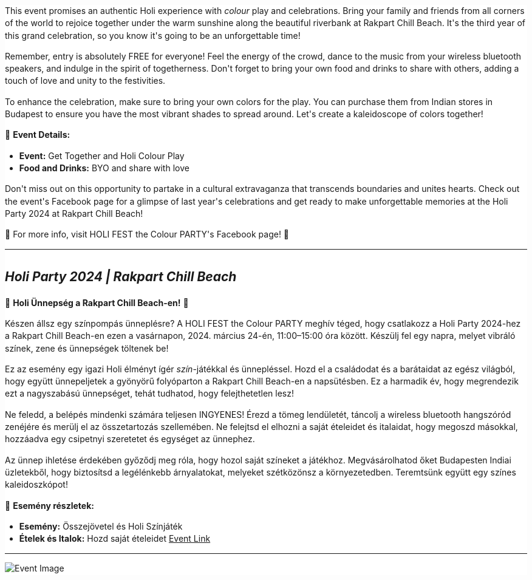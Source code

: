 This event promises an authentic Holi experience with *colour* play and celebrations. Bring your family and friends from all corners of the world to rejoice together under the warm sunshine along the beautiful riverbank at Rakpart Chill Beach. It's the third year of this grand celebration, so you know it's going to be an unforgettable time!

Remember, entry is absolutely FREE for everyone! Feel the energy of the crowd, dance to the music from your wireless bluetooth speakers, and indulge in the spirit of togetherness. Don't forget to bring your own food and drinks to share with others, adding a touch of love and unity to the festivities.

To enhance the celebration, make sure to bring your own colors for the play. You can purchase them from Indian stores in Budapest to ensure you have the most vibrant shades to spread around. Let's create a kaleidoscope of colors together!

🍴 **Event Details:**   
- **Event:** Get Together and Holi Colour Play  
- **Food and Drinks:** BYO and share with love

Don't miss out on this opportunity to partake in a cultural extravaganza that transcends boundaries and unites hearts. Check out the event's Facebook page for a glimpse of last year's celebrations and get ready to make unforgettable memories at the Holi Party 2024 at Rakpart Chill Beach!

🔗 For more info, visit HOLI FEST the Colour PARTY's Facebook page! 🌟

---

## *Holi Party 2024 | Rakpart Chill Beach*

🎉 **Holi Ünnepség a Rakpart Chill Beach-en!** 🌈

Készen állsz egy színpompás ünneplésre? A HOLI FEST the Colour PARTY meghív téged, hogy csatlakozz a Holi Party 2024-hez a Rakpart Chill Beach-en ezen a vasárnapon, 2024. március 24-én, 11:00–15:00 óra között. Készülj fel egy napra, melyet vibráló színek, zene és ünnepségek töltenek be!

Ez az esemény egy igazi Holi élményt ígér *szín*-játékkal és ünnepléssel. Hozd el a családodat és a barátaidat az egész világból, hogy együtt ünnepeljetek a gyönyörű folyóparton a Rakpart Chill Beach-en a napsütésben. Ez a harmadik év, hogy megrendezik ezt a nagyszabású ünnepséget, tehát tudhatod, hogy felejthetetlen lesz!

Ne feledd, a belépés mindenki számára teljesen INGYENES! Érezd a tömeg lendületét, táncolj a wireless bluetooth hangszóród zenéjére és merülj el az összetartozás szellemében. Ne felejtsd el elhozni a saját ételeidet és italaidat, hogy megoszd másokkal, hozzáadva egy csipetnyi szeretetet és egységet az ünnephez.

Az ünnep ihletése érdekében győződj meg róla, hogy hozol saját színeket a játékhoz. Megvásárolhatod őket Budapesten Indiai üzletekből, hogy biztosítsd a legélénkebb árnyalatokat, melyeket szétközönsz a környezetedben. Teremtsünk együtt egy színes kaleidoszkópot!

🍴 **Esemény részletek:**  
- **Esemény:** Összejövetel és Holi Színjáték  
- **Ételek és Italok:** Hozd saját ételeidet
[Event Link](https://facebook.com/events/1137964850578339)

---
![Event Image](https://scontent-fra3-2.xx.fbcdn.net/v/t39.30808-6/431170295_787402253417238_6405875322689559556_n.jpg?stp=dst-jpg_s960x960&_nc_cat=104&ccb=1-7&_nc_sid=5f2048&_nc_ohc=_zQKbYyPL4YAX-pBCT2&_nc_ht=scontent-fra3-2.xx&oh=00_AfCMxyMNSym3cOTdJmrAVhBTuSwx2jpzTRC4e3n5BAxhsA&oe=660589B2)
